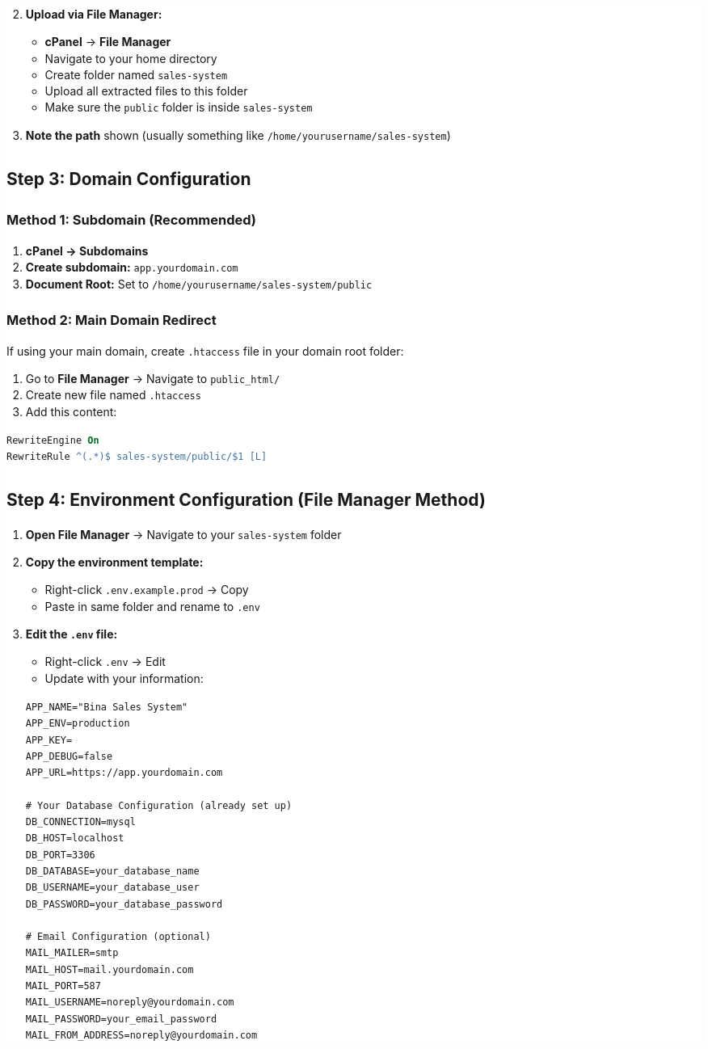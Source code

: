 2. **Upload via File Manager:**
   - **cPanel** → **File Manager**
   - Navigate to your home directory
   - Create folder named `sales-system`
   - Upload all extracted files to this folder
   - Make sure the `public` folder is inside `sales-system`

3. **Note the path** shown (usually something like `/home/yourusername/sales-system`)

## Step 3: Domain Configuration

### Method 1: Subdomain (Recommended)
1. **cPanel → Subdomains**
2. **Create subdomain:** `app.yourdomain.com`
3. **Document Root:** Set to `/home/yourusername/sales-system/public`

### Method 2: Main Domain Redirect
If using your main domain, create `.htaccess` file in your domain root folder:
1. Go to **File Manager** → Navigate to `public_html/`
2. Create new file named `.htaccess`
3. Add this content:
```apache
RewriteEngine On
RewriteRule ^(.*)$ sales-system/public/$1 [L]
```

## Step 4: Environment Configuration (File Manager Method)

1. **Open File Manager** → Navigate to your `sales-system` folder

2. **Copy the environment template:**
   - Right-click `.env.example.prod` → Copy
   - Paste in same folder and rename to `.env`

3. **Edit the `.env` file:**
   - Right-click `.env` → Edit
   - Update with your information:
   ```env
   APP_NAME="Bina Sales System"
   APP_ENV=production
   APP_KEY=
   APP_DEBUG=false
   APP_URL=https://app.yourdomain.com

   # Your Database Configuration (already set up)
   DB_CONNECTION=mysql
   DB_HOST=localhost
   DB_PORT=3306
   DB_DATABASE=your_database_name
   DB_USERNAME=your_database_user
   DB_PASSWORD=your_database_password

   # Email Configuration (optional)
   MAIL_MAILER=smtp
   MAIL_HOST=mail.yourdomain.com
   MAIL_PORT=587
   MAIL_USERNAME=noreply@yourdomain.com
   MAIL_PASSWORD=your_email_password
   MAIL_FROM_ADDRESS=noreply@yourdomain.com
   ```
